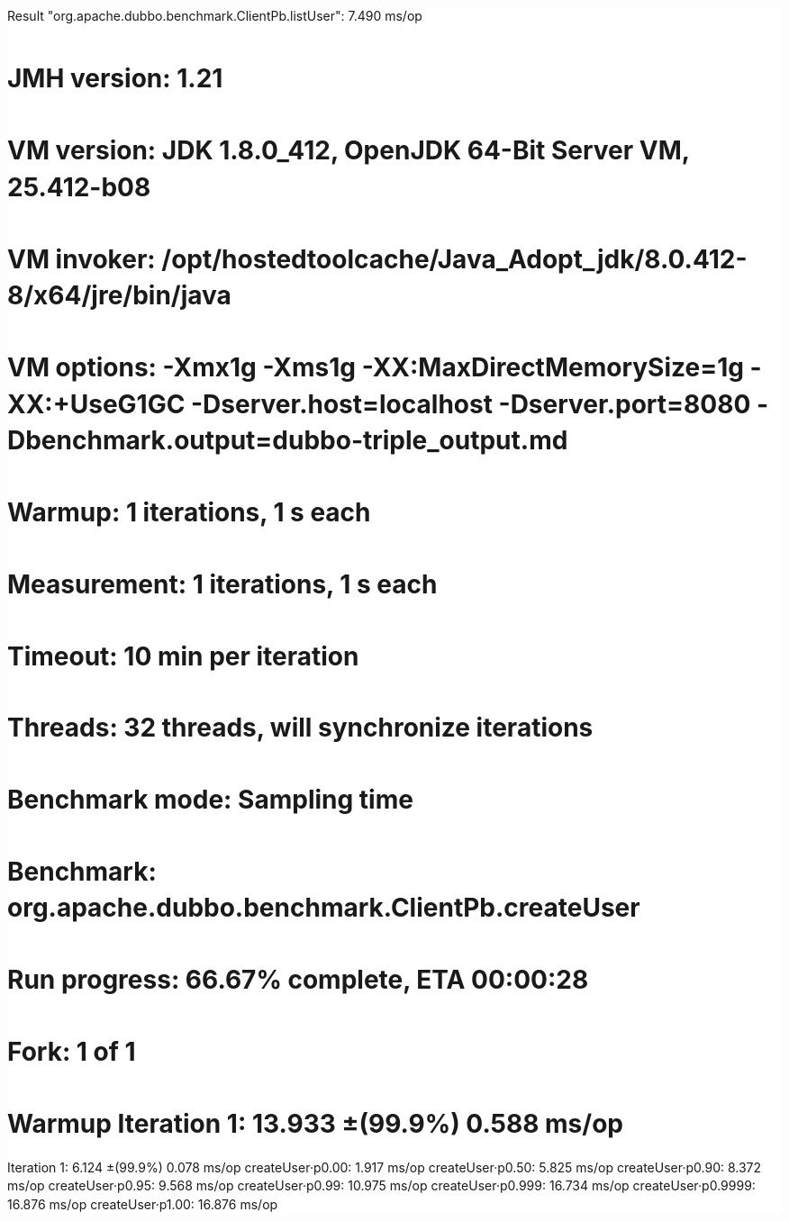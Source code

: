 
Result "org.apache.dubbo.benchmark.ClientPb.listUser":
  7.490 ms/op


# JMH version: 1.21
# VM version: JDK 1.8.0_412, OpenJDK 64-Bit Server VM, 25.412-b08
# VM invoker: /opt/hostedtoolcache/Java_Adopt_jdk/8.0.412-8/x64/jre/bin/java
# VM options: -Xmx1g -Xms1g -XX:MaxDirectMemorySize=1g -XX:+UseG1GC -Dserver.host=localhost -Dserver.port=8080 -Dbenchmark.output=dubbo-triple_output.md
# Warmup: 1 iterations, 1 s each
# Measurement: 1 iterations, 1 s each
# Timeout: 10 min per iteration
# Threads: 32 threads, will synchronize iterations
# Benchmark mode: Sampling time
# Benchmark: org.apache.dubbo.benchmark.ClientPb.createUser

# Run progress: 66.67% complete, ETA 00:00:28
# Fork: 1 of 1
# Warmup Iteration   1: 13.933 ±(99.9%) 0.588 ms/op
Iteration   1: 6.124 ±(99.9%) 0.078 ms/op
                 createUser·p0.00:   1.917 ms/op
                 createUser·p0.50:   5.825 ms/op
                 createUser·p0.90:   8.372 ms/op
                 createUser·p0.95:   9.568 ms/op
                 createUser·p0.99:   10.975 ms/op
                 createUser·p0.999:  16.734 ms/op
                 createUser·p0.9999: 16.876 ms/op
                 createUser·p1.00:   16.876 ms/op
